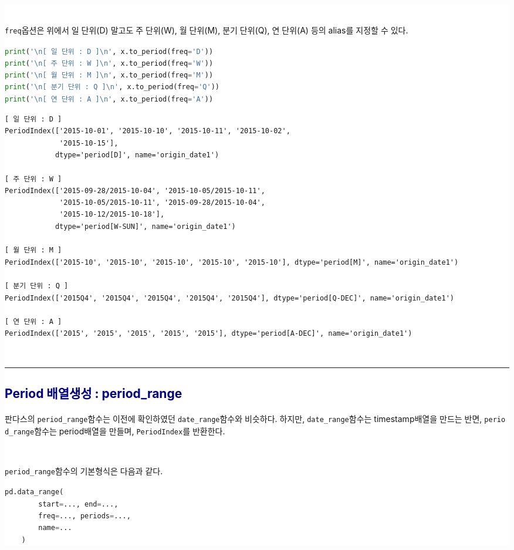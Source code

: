 <br>

`freq`옵션은 위에서 일 단위(D) 말고도 주 단위(W), 월  단위(M), 분기 단위(Q), 연 단위(A) 등의 alias를 지정할 수 있다. 

```python
print('\n[ 일 단위 : D ]\n', x.to_period(freq='D')) 
print('\n[ 주 단위 : W ]\n', x.to_period(freq='W')) 
print('\n[ 월 단위 : M ]\n', x.to_period(freq='M')) 
print('\n[ 분기 단위 : Q ]\n', x.to_period(freq='Q')) 
print('\n[ 연 단위 : A ]\n', x.to_period(freq='A'))
```

```
[ 일 단위 : D ]
PeriodIndex(['2015-10-01', '2015-10-10', '2015-10-11', '2015-10-02',
             '2015-10-15'],
            dtype='period[D]', name='origin_date1')

[ 주 단위 : W ]
PeriodIndex(['2015-09-28/2015-10-04', '2015-10-05/2015-10-11',
             '2015-10-05/2015-10-11', '2015-09-28/2015-10-04',
             '2015-10-12/2015-10-18'],
            dtype='period[W-SUN]', name='origin_date1')

[ 월 단위 : M ]
PeriodIndex(['2015-10', '2015-10', '2015-10', '2015-10', '2015-10'], dtype='period[M]', name='origin_date1')

[ 분기 단위 : Q ]
PeriodIndex(['2015Q4', '2015Q4', '2015Q4', '2015Q4', '2015Q4'], dtype='period[Q-DEC]', name='origin_date1')

[ 연 단위 : A ]
PeriodIndex(['2015', '2015', '2015', '2015', '2015'], dtype='period[A-DEC]', name='origin_date1')
```

<br>

---

## <span style="color:navy">Period 배열생성 : period_range<span>

판다스의 `period_range`함수는 이전에 확인하였던 `date_range`함수와 비슷하다. 하지만, `date_range`함수는 timestamp배열을 만드는 반면, `period_range`함수는 period배열을 만들며, `PeriodIndex`를 반환한다.

<br>

`period_range`함수의 기본형식은 다음과 같다.

```python
pd.data_range(
		start=..., end=...,
		freq=..., periods=...,
		name=...
	)
```
